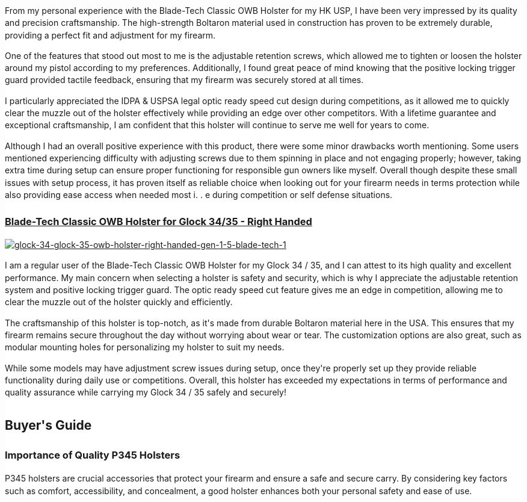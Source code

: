From my personal experience with the Blade-Tech Classic OWB Holster for my HK USP, I have been very impressed by its quality and precision craftsmanship. The high-strength Boltaron material used in construction has proven to be extremely durable, providing a perfect fit and adjustment for my firearm.

One of the features that stood out most to me is the adjustable retention screws, which allowed me to tighten or loosen the holster around my pistol according to my preferences. Additionally, I found great peace of mind knowing that the positive locking trigger guard provided tactile feedback, ensuring that my firearm was securely stored at all times.

I particularly appreciated the IDPA & USPSA legal optic ready speed cut design during competitions, as it allowed me to quickly clear the muzzle out of the holster effectively while providing an edge over other competitors. With a lifetime guarantee and exceptional craftsmanship, I am confident that this holster will continue to serve me well for years to come.

Although I had an overall positive experience with this product, there were some minor drawbacks worth mentioning. Some users mentioned experiencing difficulty with adjusting screws due to them spinning in place and not engaging properly; however, taking extra time during setup can ensure proper functioning for responsible gun owners like myself. Overall though despite these small issues with setup process, it has proven itself as reliable choice when looking out for your firearm needs in terms protection while also providing ease access when needed most i. . e during competition or self defense situations.

### [Blade-Tech Classic OWB Holster for Glock 34/35 - Right Handed](https://serp.ly/@universityofguns/amazon/p345-holsters?utm_source=universityofguns&utm_medium=website&utm_campaign=universityofguns.com&utm_content=p345-holsters&utm_term=blade-tech-classic-owb-holster-for-glock-3435-right-handed)

<div class="image"><a href="https://serp.ly/@universityofguns/amazon/p345-holsters?utm_source=universityofguns&utm_medium=website&utm_campaign=universityofguns.com&utm_content=p345-holsters&utm_term=glock-34-glock-35-owb-holster-right-handed-gen-1-5-blade-tech-1"><img alt="glock-34-glock-35-owb-holster-right-handed-gen-1-5-blade-tech-1" src="https://imagedelivery.net/vy2bglCGN6hEeWOnSe2c7A/glock-34-glock-35-owb-holster-right-handed-gen-1-5-blade-tech-1/public"/></a></div>

I am a regular user of the Blade-Tech Classic OWB Holster for my Glock 34 / 35, and I can attest to its high quality and excellent performance. My main concern when selecting a holster is safety and security, which is why I appreciate the adjustable retention system and positive locking trigger guard. The optic ready speed cut feature gives me an edge in competition, allowing me to clear the muzzle out of the holster quickly and efficiently.

The craftsmanship of this holster is top-notch, as it's made from durable Boltaron material here in the USA. This ensures that my firearm remains secure throughout the day without worrying about wear or tear. The customization options are also great, such as modular mounting holes for personalizing my holster to suit my needs.

While some models may have adjustment screw issues during setup, once they're properly set up they provide reliable functionality during daily use or competitions. Overall, this holster has exceeded my expectations in terms of performance and quality assurance while carrying my Glock 34 / 35 safely and securely!

## Buyer's Guide

### Importance of Quality P345 Holsters

P345 holsters are crucial accessories that protect your firearm and ensure a safe and secure carry. By considering key factors such as comfort, accessibility, and concealment, a good holster enhances both your personal safety and ease of use.

